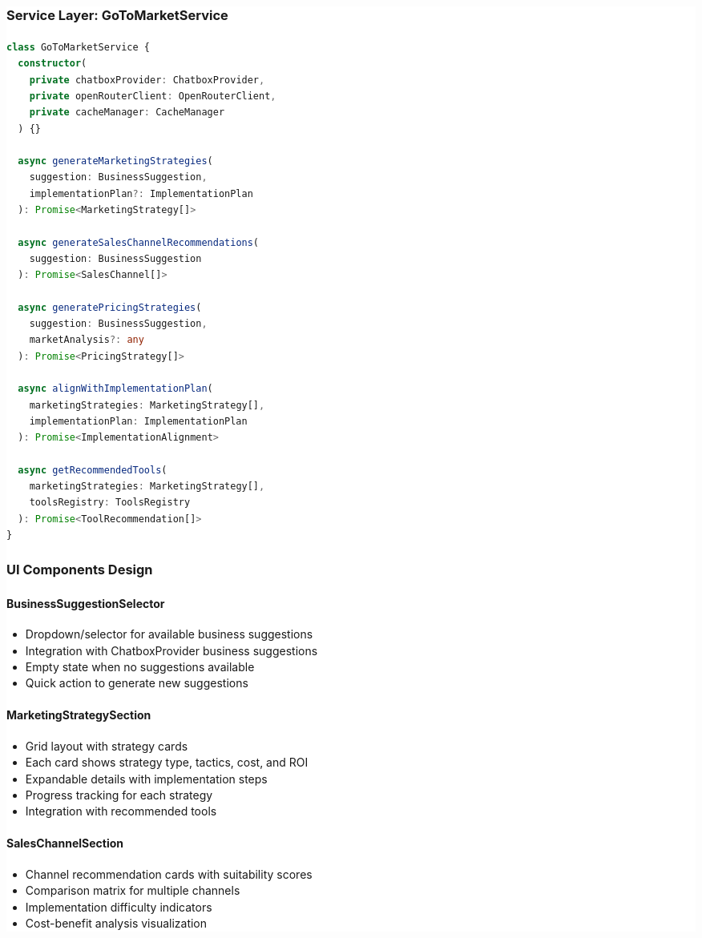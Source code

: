 ### Service Layer: GoToMarketService

```typescript
class GoToMarketService {
  constructor(
    private chatboxProvider: ChatboxProvider,
    private openRouterClient: OpenRouterClient,
    private cacheManager: CacheManager
  ) {}

  async generateMarketingStrategies(
    suggestion: BusinessSuggestion,
    implementationPlan?: ImplementationPlan
  ): Promise<MarketingStrategy[]>

  async generateSalesChannelRecommendations(
    suggestion: BusinessSuggestion
  ): Promise<SalesChannel[]>

  async generatePricingStrategies(
    suggestion: BusinessSuggestion,
    marketAnalysis?: any
  ): Promise<PricingStrategy[]>

  async alignWithImplementationPlan(
    marketingStrategies: MarketingStrategy[],
    implementationPlan: ImplementationPlan
  ): Promise<ImplementationAlignment>

  async getRecommendedTools(
    marketingStrategies: MarketingStrategy[],
    toolsRegistry: ToolsRegistry
  ): Promise<ToolRecommendation[]>
}
```

### UI Components Design

#### BusinessSuggestionSelector
- Dropdown/selector for available business suggestions
- Integration with ChatboxProvider business suggestions
- Empty state when no suggestions available
- Quick action to generate new suggestions

#### MarketingStrategySection
- Grid layout with strategy cards
- Each card shows strategy type, tactics, cost, and ROI
- Expandable details with implementation steps
- Progress tracking for each strategy
- Integration with recommended tools

#### SalesChannelSection
- Channel recommendation cards with suitability scores
- Comparison matrix for multiple channels
- Implementation difficulty indicators
- Cost-benefit analysis visualization
